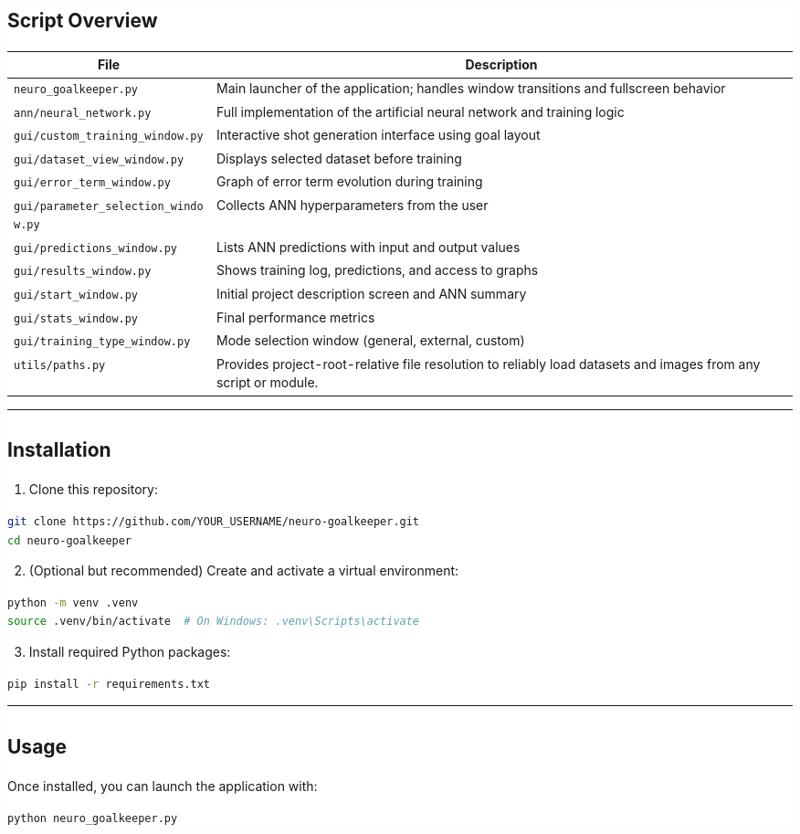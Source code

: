 ## Script Overview

| File                                | Description                                                                                                    |
|-------------------------------------|----------------------------------------------------------------------------------------------------------------|
| `neuro_goalkeeper.py`               | Main launcher of the application; handles window transitions and fullscreen behavior                           |
| `ann/neural_network.py`             | Full implementation of the artificial neural network and training logic                                        |
| `gui/custom_training_window.py`     | Interactive shot generation interface using goal layout                                                        |
| `gui/dataset_view_window.py`        | Displays selected dataset before training                                                                      |
| `gui/error_term_window.py`          | Graph of error term evolution during training                                                                  |
| `gui/parameter_selection_window.py` | Collects ANN hyperparameters from the user                                                                     |
| `gui/predictions_window.py`         | Lists ANN predictions with input and output values                                                             |
| `gui/results_window.py`             | Shows training log, predictions, and access to graphs                                                          |
| `gui/start_window.py`               | Initial project description screen and ANN summary                                                             |
| `gui/stats_window.py`               | Final performance metrics                                                                                      |
| `gui/training_type_window.py`       | Mode selection window (general, external, custom)                                                              |
| `utils/paths.py`                    | Provides project-root-relative file resolution to reliably load datasets and images from any script or module. |

---

## Installation

1. Clone this repository:
```bash
git clone https://github.com/YOUR_USERNAME/neuro-goalkeeper.git
cd neuro-goalkeeper
```

2. (Optional but recommended) Create and activate a virtual environment:
```bash
python -m venv .venv
source .venv/bin/activate  # On Windows: .venv\Scripts\activate
```

3. Install required Python packages:
```bash
pip install -r requirements.txt
```

---

## Usage

Once installed, you can launch the application with:

```bash
python neuro_goalkeeper.py
```
